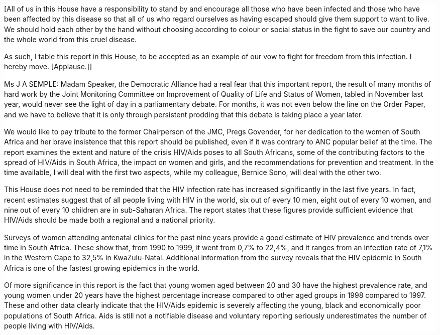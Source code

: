 [All of us in this House have a responsibility to stand by and encourage
all those who have been infected and those who have been affected by this
disease so that all of us who regard ourselves as having escaped should
give them support to want to live. We should hold each other by the hand
without choosing according to colour or social status in the fight to save
our country and the whole world from this cruel disease.

As such, I table this report in this House, to be accepted as an example of
our vow to fight for freedom from this infection. I hereby move.
[Applause.]]

Ms J A SEMPLE:  Madam Speaker, the Democratic Alliance had a real fear that
this important report, the result of many months of hard work by the Joint
Monitoring Committee on Improvement of Quality of Life and Status of Women,
tabled in November last year, would never see the light of day in a
parliamentary debate. For months, it was not even below the line on the
Order Paper, and we have to believe that it is only through persistent
prodding that this debate is taking place a year later.

We would like to pay tribute to the former Chairperson of the JMC, Pregs
Govender, for her dedication to the women of South Africa and her brave
insistence that this report should be published, even if it was contrary to
ANC popular belief at the time. The report examines the extent and nature
of the crisis HIV/Aids poses to all South Africans, some of the
contributing factors to the spread of HIV/Aids in South Africa, the impact
on women and girls, and the recommendations for prevention and treatment.
In the time available, I will deal with the first two aspects, while my
colleague, Bernice Sono, will deal with the other two.

This House does not need to be reminded that the HIV infection rate has
increased significantly in the last five years. In fact, recent estimates
suggest that of all people living with HIV in the world, six out of every
10 men, eight out of every 10 women, and nine out of every 10 children are
in sub-Saharan Africa. The report states that these figures provide
sufficient evidence that HIV/Aids should be made both a regional and a
national priority.

Surveys of women attending antenatal clinics for the past nine years
provide a good estimate of HIV prevalence and trends over time in South
Africa. These show that, from 1990 to 1999, it went from 0,7% to 22,4%, and
it ranges from an infection rate of 7,1% in the Western Cape to 32,5% in
KwaZulu-Natal. Additional information from the survey reveals that the HIV
epidemic in South Africa is one of the fastest growing epidemics in the
world.

Of more significance in this report is the fact that young women aged
between 20 and 30 have the highest prevalence rate, and young women under
20 years have the highest percentage increase compared to other aged groups
in 1998 compared to 1997. These and other data clearly indicate that the
HIV/Aids epidemic is severely affecting the young, black and economically
poor populations of South Africa. Aids is still not a notifiable disease
and voluntary reporting seriously underestimates the number of people
living with HIV/Aids.
